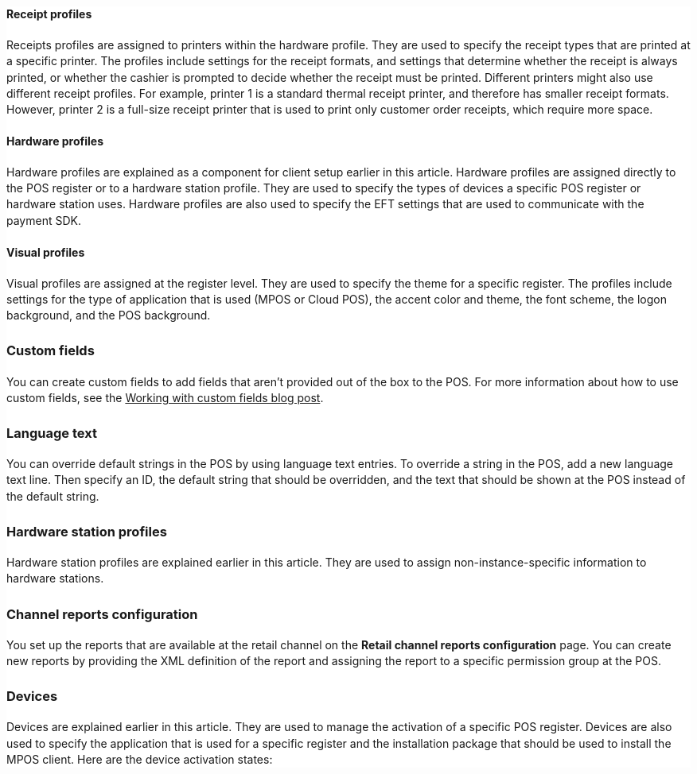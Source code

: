 #### <a name="receipt-profiles"></a>Receipt profiles

Receipts profiles are assigned to printers within the hardware profile. They are used to specify the receipt types that are printed at a specific printer. The profiles include settings for the receipt formats, and settings that determine whether the receipt is always printed, or whether the cashier is prompted to decide whether the receipt must be printed. Different printers might also use different receipt profiles. For example, printer 1 is a standard thermal receipt printer, and therefore has smaller receipt formats. However, printer 2 is a full-size receipt printer that is used to print only customer order receipts, which require more space.

#### <a name="hardware-profiles"></a>Hardware profiles

Hardware profiles are explained as a component for client setup earlier in this article. Hardware profiles are assigned directly to the POS register or to a hardware station profile. They are used to specify the types of devices a specific POS register or hardware station uses. Hardware profiles are also used to specify the EFT settings that are used to communicate with the payment SDK.

#### <a name="visual-profiles"></a>Visual profiles

Visual profiles are assigned at the register level. They are used to specify the theme for a specific register. The profiles include settings for the type of application that is used (MPOS or Cloud POS), the accent color and theme, the font scheme, the logon background, and the POS background.

### <a name="custom-fields"></a>Custom fields

You can create custom fields to add fields that aren’t provided out of the box to the POS. For more information about how to use custom fields, see the [Working with custom fields blog post](https://blogs.msdn.microsoft.com/axsupport/2012/08/06/ax-for-retail-2012-working-with-custom-fields/).

### <a name="language-text"></a>Language text

You can override default strings in the POS by using language text entries. To override a string in the POS, add a new language text line. Then specify an ID, the default string that should be overridden, and the text that should be shown at the POS instead of the default string.

### <a name="hardware-station-profiles"></a>Hardware station profiles

Hardware station profiles are explained earlier in this article. They are used to assign non-instance-specific information to hardware stations.

### <a name="channel-reports-configuration"></a>Channel reports configuration

You set up the reports that are available at the retail channel on the **Retail channel reports configuration** page. You can create new reports by providing the XML definition of the report and assigning the report to a specific permission group at the POS.

### <a name="devices"></a>Devices

Devices are explained earlier in this article. They are used to manage the activation of a specific POS register. Devices are also used to specify the application that is used for a specific register and the installation package that should be used to install the MPOS client. Here are the device activation states:
